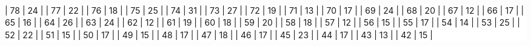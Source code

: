 | 78 | 24 |
| 77 | 22 |
| 76 | 18 |
| 75 | 25 |
| 74 | 31 |
| 73 | 27 |
| 72 | 19 |
| 71 | 13 |
| 70 | 17 |
| 69 | 24 |
| 68 | 20 |
| 67 | 12 |
| 66 | 17 |
| 65 | 16 |
| 64 | 26 |
| 63 | 24 |
| 62 | 12 |
| 61 | 19 |
| 60 | 18 |
| 59 | 20 |
| 58 | 18 |
| 57 | 12 |
| 56 | 15 |
| 55 | 17 |
| 54 | 14 |
| 53 | 25 |
| 52 | 22 |
| 51 | 15 |
| 50 | 17 |
| 49 | 15 |
| 48 | 17 |
| 47 | 18 |
| 46 | 17 |
| 45 | 23 |
| 44 | 17 |
| 43 | 13 |
| 42 | 15 |